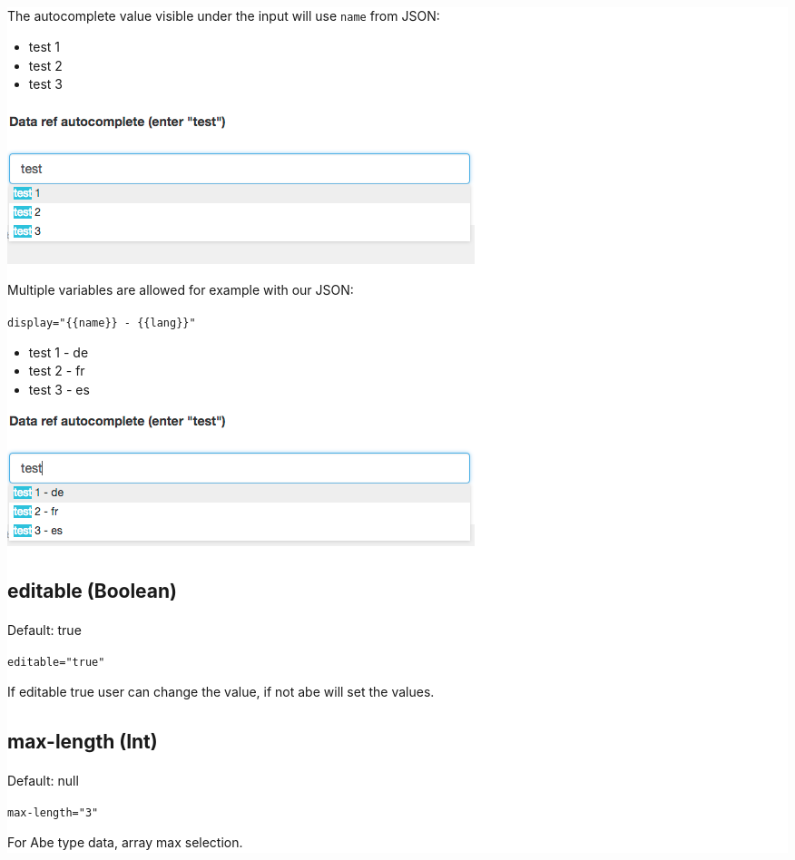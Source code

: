 The autocomplete value visible under the input will use `name` from JSON:

- test 1
- test 2
- test 3

![Autocomplete 1](assets/abe-type-autocomplete.png)

Multiple variables are allowed for example with our JSON:

```html
display="{{name}} - {{lang}}"
```

- test 1 - de
- test 2 - fr
- test 3 - es

![Autocomple 2](assets/abe-type-autocomplete-2.png)

## <a name="editable"></a>editable (Boolean)

Default: true

```html
editable="true"
```

If editable true user can change the value, if not abe will set the values.

## <a name="max-length"></a>max-length (Int)

Default: null

```html
max-length="3"
```

For Abe type data, array max selection.
